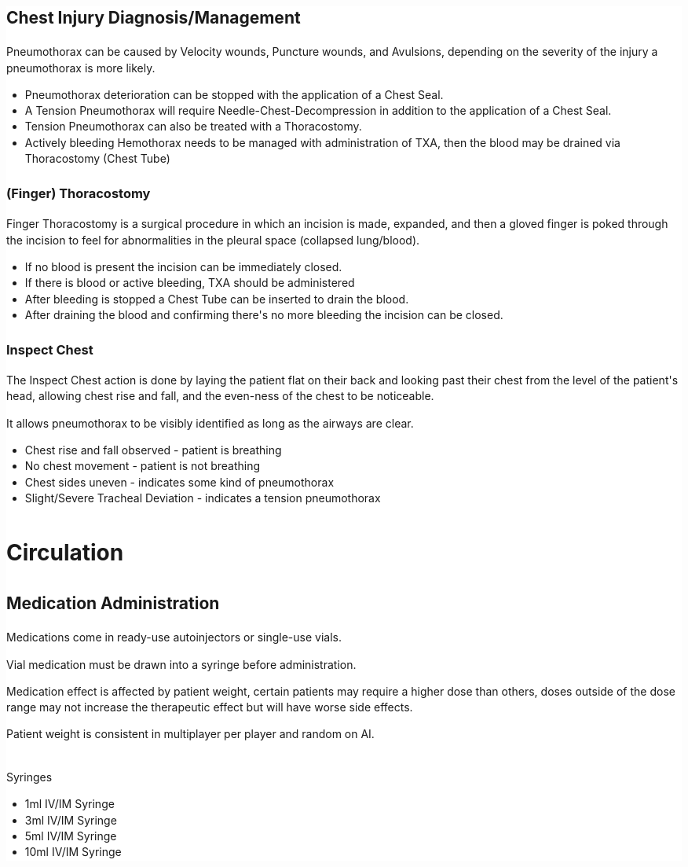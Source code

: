 ## Chest Injury Diagnosis/Management
Pneumothorax can be caused by Velocity wounds, Puncture wounds, and Avulsions, depending on the severity of the injury a pneumothorax is more likely.

- Pneumothorax deterioration can be stopped with the application of a Chest Seal.
- A Tension Pneumothorax will require Needle-Chest-Decompression in addition to the application of a Chest Seal.
- Tension Pneumothorax can also be treated with a Thoracostomy.
- Actively bleeding Hemothorax needs to be managed with administration of TXA, then the blood may be drained via Thoracostomy (Chest Tube)

### (Finger) Thoracostomy
Finger Thoracostomy is a surgical procedure in which an incision is made, expanded, and then a gloved finger is poked through the incision to feel for abnormalities in the pleural space (collapsed lung/blood).

- If no blood is present the incision can be immediately closed.
- If there is blood or active bleeding, TXA should be administered
- After bleeding is stopped a Chest Tube can be inserted to drain the blood.
- After draining the blood and confirming there's no more bleeding the incision can be closed.

### Inspect Chest
The Inspect Chest action is done by laying the patient flat on their back and looking past their chest from the level of the patient's head, allowing chest rise and fall, and the even-ness of the chest to be noticeable.

It allows pneumothorax to be visibly identified as long as the airways are clear.

- Chest rise and fall observed - patient is breathing
- No chest movement - patient is not breathing
- Chest sides uneven - indicates some kind of pneumothorax
- Slight/Severe Tracheal Deviation - indicates a tension pneumothorax

# Circulation

## Medication Administration
Medications come in ready-use autoinjectors or single-use vials.

Vial medication must be drawn into a syringe before administration.

Medication effect is affected by patient weight, certain patients may require a higher dose than others, doses outside of the dose range may not increase the therapeutic effect but will have worse side effects.

Patient weight is consistent in multiplayer per player and random on AI.
<br><br>

Syringes
- 1ml IV/IM Syringe
- 3ml IV/IM Syringe
- 5ml IV/IM Syringe
- 10ml IV/IM Syringe
